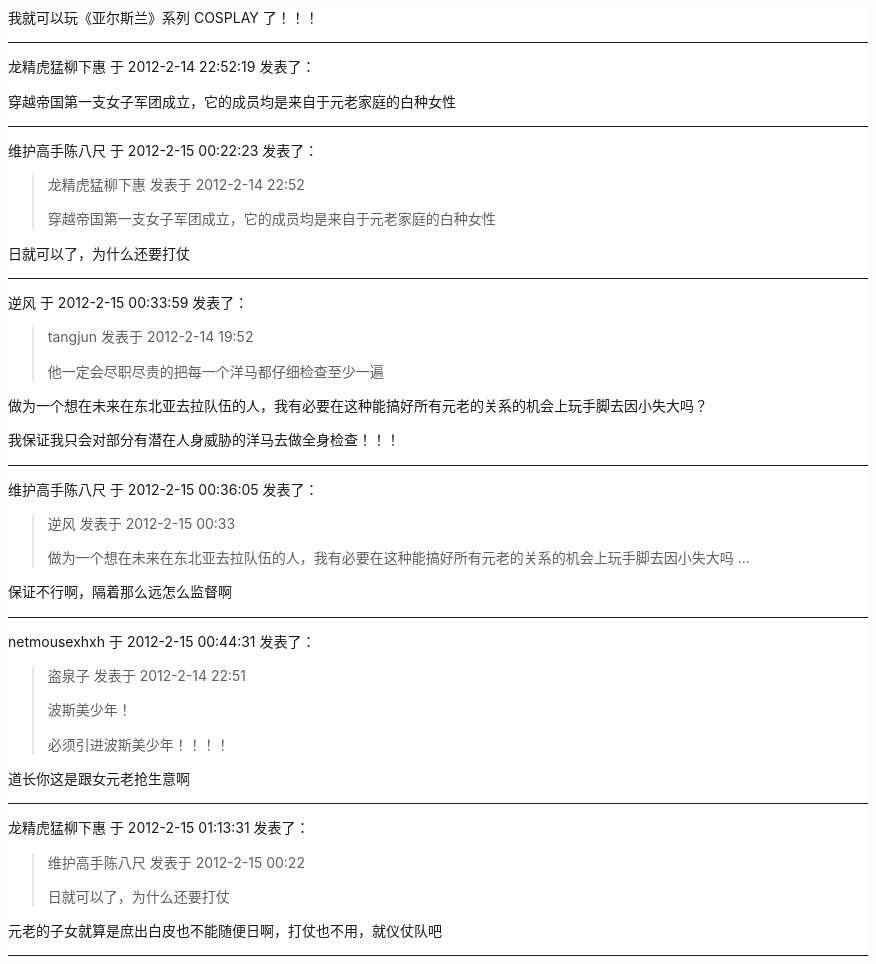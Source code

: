 我就可以玩《亚尔斯兰》系列 COSPLAY 了！！！

---

龙精虎猛柳下惠 于 2012-2-14 22:52:19 发表了：

穿越帝国第一支女子军团成立，它的成员均是来自于元老家庭的白种女性

---

维护高手陈八尺 于 2012-2-15 00:22:23 发表了：

> 龙精虎猛柳下惠 发表于 2012-2-14 22:52
>
> 穿越帝国第一支女子军团成立，它的成员均是来自于元老家庭的白种女性

日就可以了，为什么还要打仗

---

逆风 于 2012-2-15 00:33:59 发表了：

> tangjun 发表于 2012-2-14 19:52
>
> 他一定会尽职尽责的把每一个洋马都仔细检查至少一遍

做为一个想在未来在东北亚去拉队伍的人，我有必要在这种能搞好所有元老的关系的机会上玩手脚去因小失大吗？

我保证我只会对部分有潜在人身威胁的洋马去做全身检查！！！

---

维护高手陈八尺 于 2012-2-15 00:36:05 发表了：

> 逆风 发表于 2012-2-15 00:33
>
> 做为一个想在未来在东北亚去拉队伍的人，我有必要在这种能搞好所有元老的关系的机会上玩手脚去因小失大吗 ...

保证不行啊，隔着那么远怎么监督啊

---

netmousexhxh 于 2012-2-15 00:44:31 发表了：

> 盗泉子 发表于 2012-2-14 22:51
>
> 波斯美少年！
>
> 必须引进波斯美少年！！！！

道长你这是跟女元老抢生意啊

---

龙精虎猛柳下惠 于 2012-2-15 01:13:31 发表了：

> 维护高手陈八尺 发表于 2012-2-15 00:22
>
> 日就可以了，为什么还要打仗

元老的子女就算是庶出白皮也不能随便日啊，打仗也不用，就仪仗队吧

---